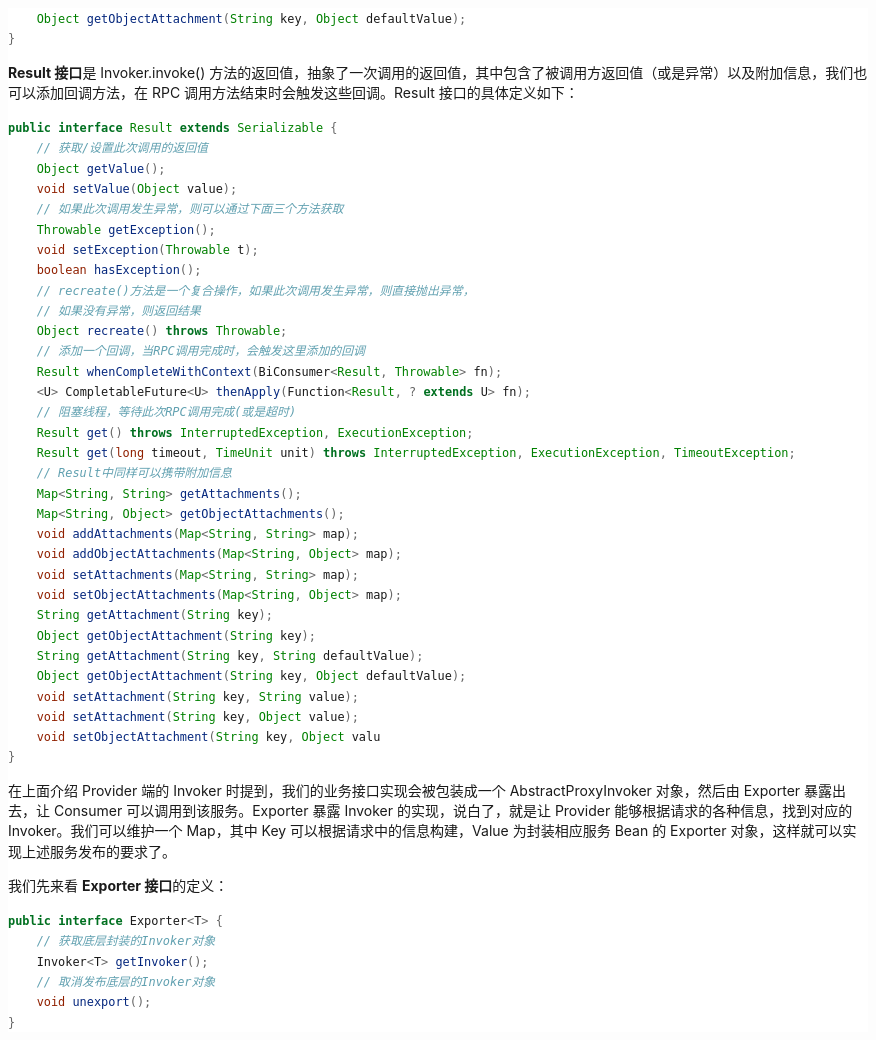 ```java
    Object getObjectAttachment(String key, Object defaultValue);
}
```

**Result 接口**是 Invoker.invoke() 方法的返回值，抽象了一次调用的返回值，其中包含了被调用方返回值（或是异常）以及附加信息，我们也可以添加回调方法，在 RPC 调用方法结束时会触发这些回调。Result 接口的具体定义如下：

```java
public interface Result extends Serializable {
    // 获取/设置此次调用的返回值
    Object getValue();
    void setValue(Object value);
    // 如果此次调用发生异常，则可以通过下面三个方法获取
    Throwable getException();
    void setException(Throwable t);
    boolean hasException();
    // recreate()方法是一个复合操作，如果此次调用发生异常，则直接抛出异常，
    // 如果没有异常，则返回结果
    Object recreate() throws Throwable;
    // 添加一个回调，当RPC调用完成时，会触发这里添加的回调
    Result whenCompleteWithContext(BiConsumer<Result, Throwable> fn);
    <U> CompletableFuture<U> thenApply(Function<Result, ? extends U> fn);
    // 阻塞线程，等待此次RPC调用完成(或是超时)
    Result get() throws InterruptedException, ExecutionException;
    Result get(long timeout, TimeUnit unit) throws InterruptedException, ExecutionException, TimeoutException;
    // Result中同样可以携带附加信息
    Map<String, String> getAttachments();
    Map<String, Object> getObjectAttachments();
    void addAttachments(Map<String, String> map);
    void addObjectAttachments(Map<String, Object> map);
    void setAttachments(Map<String, String> map);
    void setObjectAttachments(Map<String, Object> map);
    String getAttachment(String key);
    Object getObjectAttachment(String key);
    String getAttachment(String key, String defaultValue);
    Object getObjectAttachment(String key, Object defaultValue);
    void setAttachment(String key, String value);
    void setAttachment(String key, Object value);
    void setObjectAttachment(String key, Object valu
}
```

在上面介绍 Provider 端的 Invoker 时提到，我们的业务接口实现会被包装成一个 AbstractProxyInvoker 对象，然后由 Exporter 暴露出去，让 Consumer 可以调用到该服务。Exporter 暴露 Invoker 的实现，说白了，就是让 Provider 能够根据请求的各种信息，找到对应的 Invoker。我们可以维护一个 Map，其中 Key 可以根据请求中的信息构建，Value 为封装相应服务 Bean 的 Exporter 对象，这样就可以实现上述服务发布的要求了。

我们先来看 **Exporter 接口**的定义：

```java
public interface Exporter<T> {
    // 获取底层封装的Invoker对象
    Invoker<T> getInvoker();
    // 取消发布底层的Invoker对象
    void unexport();
}
```
